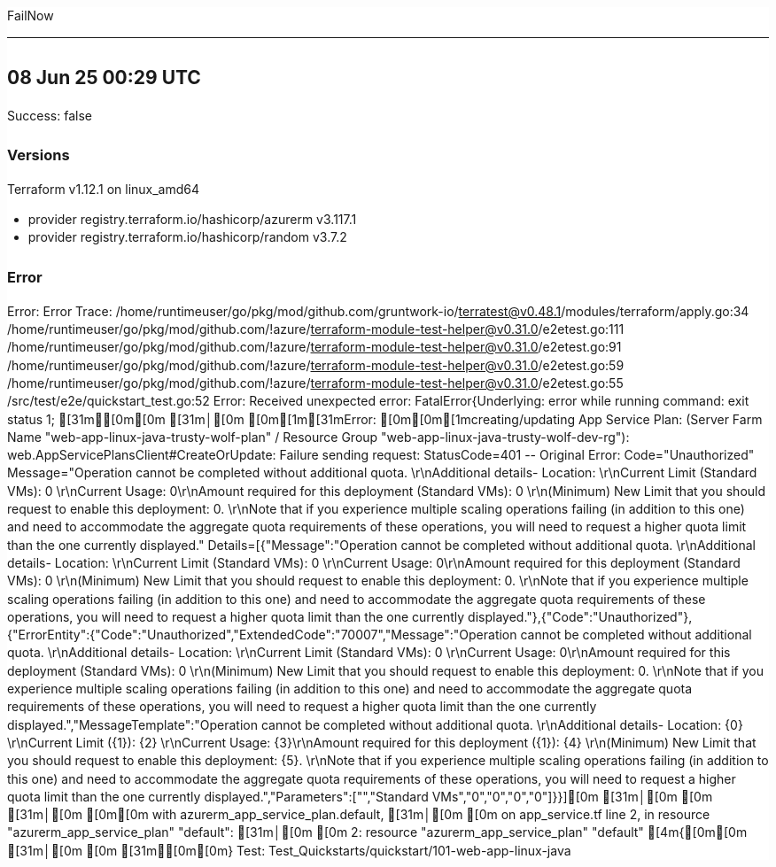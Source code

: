 FailNow

---

## 08 Jun 25 00:29 UTC

Success: false

### Versions

Terraform v1.12.1
on linux_amd64
+ provider registry.terraform.io/hashicorp/azurerm v3.117.1
+ provider registry.terraform.io/hashicorp/random v3.7.2

### Error

Error:
	Error Trace:	/home/runtimeuser/go/pkg/mod/github.com/gruntwork-io/terratest@v0.48.1/modules/terraform/apply.go:34
	            				/home/runtimeuser/go/pkg/mod/github.com/!azure/terraform-module-test-helper@v0.31.0/e2etest.go:111
	            				/home/runtimeuser/go/pkg/mod/github.com/!azure/terraform-module-test-helper@v0.31.0/e2etest.go:91
	            				/home/runtimeuser/go/pkg/mod/github.com/!azure/terraform-module-test-helper@v0.31.0/e2etest.go:59
	            				/home/runtimeuser/go/pkg/mod/github.com/!azure/terraform-module-test-helper@v0.31.0/e2etest.go:55
	            				/src/test/e2e/quickstart_test.go:52
	Error:      	Received unexpected error:
	            	FatalError{Underlying: error while running command: exit status 1; [31m╷[0m[0m
	            	[31m│[0m [0m[1m[31mError: [0m[0m[1mcreating/updating App Service Plan: (Server Farm Name "web-app-linux-java-trusty-wolf-plan" / Resource Group "web-app-linux-java-trusty-wolf-dev-rg"): web.AppServicePlansClient#CreateOrUpdate: Failure sending request: StatusCode=401 -- Original Error: Code="Unauthorized" Message="Operation cannot be completed without additional quota. \r\nAdditional details- Location:  \r\nCurrent Limit (Standard VMs): 0 \r\nCurrent Usage: 0\r\nAmount required for this deployment (Standard VMs): 0 \r\n(Minimum) New Limit that you should request to enable this deployment: 0. \r\nNote that if you experience multiple scaling operations failing (in addition to this one) and need to accommodate the aggregate quota requirements of these operations, you will need to request a higher quota limit than the one currently displayed." Details=[{"Message":"Operation cannot be completed without additional quota. \r\nAdditional details- Location:  \r\nCurrent Limit (Standard VMs): 0 \r\nCurrent Usage: 0\r\nAmount required for this deployment (Standard VMs): 0 \r\n(Minimum) New Limit that you should request to enable this deployment: 0. \r\nNote that if you experience multiple scaling operations failing (in addition to this one) and need to accommodate the aggregate quota requirements of these operations, you will need to request a higher quota limit than the one currently displayed."},{"Code":"Unauthorized"},{"ErrorEntity":{"Code":"Unauthorized","ExtendedCode":"70007","Message":"Operation cannot be completed without additional quota. \r\nAdditional details- Location:  \r\nCurrent Limit (Standard VMs): 0 \r\nCurrent Usage: 0\r\nAmount required for this deployment (Standard VMs): 0 \r\n(Minimum) New Limit that you should request to enable this deployment: 0. \r\nNote that if you experience multiple scaling operations failing (in addition to this one) and need to accommodate the aggregate quota requirements of these operations, you will need to request a higher quota limit than the one currently displayed.","MessageTemplate":"Operation cannot be completed without additional quota. \r\nAdditional details- Location: {0} \r\nCurrent Limit ({1}): {2} \r\nCurrent Usage: {3}\r\nAmount required for this deployment ({1}): {4} \r\n(Minimum) New Limit that you should request to enable this deployment: {5}. \r\nNote that if you experience multiple scaling operations failing (in addition to this one) and need to accommodate the aggregate quota requirements of these operations, you will need to request a higher quota limit than the one currently displayed.","Parameters":["","Standard VMs","0","0","0","0"]}}][0m
	            	[31m│[0m [0m
	            	[31m│[0m [0m[0m  with azurerm_app_service_plan.default,
	            	[31m│[0m [0m  on app_service.tf line 2, in resource "azurerm_app_service_plan" "default":
	            	[31m│[0m [0m   2: resource "azurerm_app_service_plan" "default" [4m{[0m[0m
	            	[31m│[0m [0m
	            	[31m╵[0m[0m}
	Test:       	Test_Quickstarts/quickstart/101-web-app-linux-java
